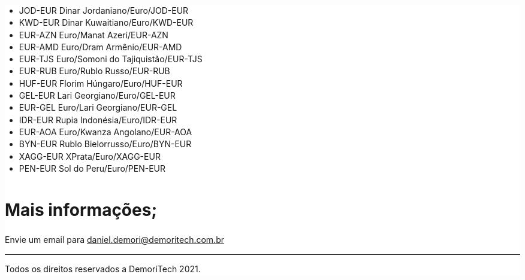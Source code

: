* JOD-EUR Dinar Jordaniano/Euro/JOD-EUR 
* KWD-EUR Dinar Kuwaitiano/Euro/KWD-EUR 
* EUR-AZN Euro/Manat Azeri/EUR-AZN 
* EUR-AMD Euro/Dram Armênio/EUR-AMD 
* EUR-TJS Euro/Somoni do Tajiquistão/EUR-TJS 
* EUR-RUB Euro/Rublo Russo/EUR-RUB 
* HUF-EUR Florim Húngaro/Euro/HUF-EUR 
* GEL-EUR Lari Georgiano/Euro/GEL-EUR 
* EUR-GEL Euro/Lari Georgiano/EUR-GEL 
* IDR-EUR Rupia Indonésia/Euro/IDR-EUR 
* EUR-AOA Euro/Kwanza Angolano/EUR-AOA 
* BYN-EUR Rublo Bielorrusso/Euro/BYN-EUR 
* XAGG-EUR XPrata/Euro/XAGG-EUR 
* PEN-EUR Sol do Peru/Euro/PEN-EUR 

# Mais informações;
Envie um email para daniel.demori@demoritech.com.br

---------------------------------------------------------------------------
Todos os direitos reservados a DemoriTech 2021.
